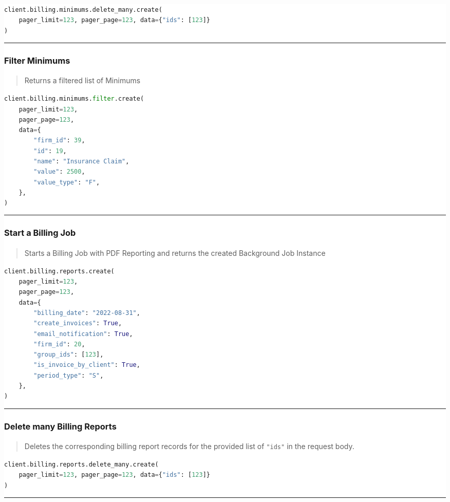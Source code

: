 ```python
client.billing.minimums.delete_many.create(
    pager_limit=123, pager_page=123, data={"ids": [123]}
)
```

---

### Filter Minimums
> Returns a filtered list of Minimums

```python
client.billing.minimums.filter.create(
    pager_limit=123,
    pager_page=123,
    data={
        "firm_id": 39,
        "id": 19,
        "name": "Insurance Claim",
        "value": 2500,
        "value_type": "F",
    },
)
```

---

### Start a Billing Job
> Starts a Billing Job with PDF Reporting and returns the created Background Job Instance

```python
client.billing.reports.create(
    pager_limit=123,
    pager_page=123,
    data={
        "billing_date": "2022-08-31",
        "create_invoices": True,
        "email_notification": True,
        "firm_id": 20,
        "group_ids": [123],
        "is_invoice_by_client": True,
        "period_type": "S",
    },
)
```

---

### Delete many Billing Reports
> Deletes the corresponding billing report records for the provided list of `"ids"` in the request body.
> 

```python
client.billing.reports.delete_many.create(
    pager_limit=123, pager_page=123, data={"ids": [123]}
)
```

---